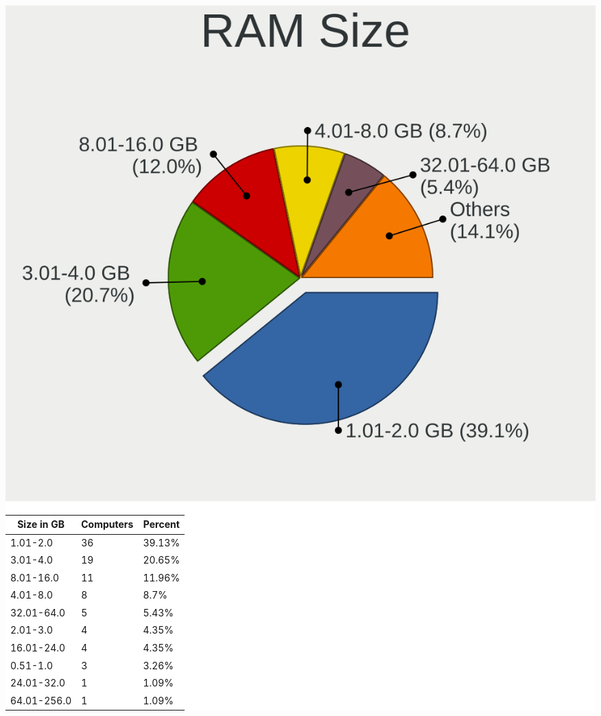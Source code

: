 ![RAM Size](./images/pie_chart/node_ram_total.svg)


| Size in GB  | Computers | Percent |
|-------------|-----------|---------|
| 1.01-2.0    | 36        | 39.13%  |
| 3.01-4.0    | 19        | 20.65%  |
| 8.01-16.0   | 11        | 11.96%  |
| 4.01-8.0    | 8         | 8.7%    |
| 32.01-64.0  | 5         | 5.43%   |
| 2.01-3.0    | 4         | 4.35%   |
| 16.01-24.0  | 4         | 4.35%   |
| 0.51-1.0    | 3         | 3.26%   |
| 24.01-32.0  | 1         | 1.09%   |
| 64.01-256.0 | 1         | 1.09%   |
